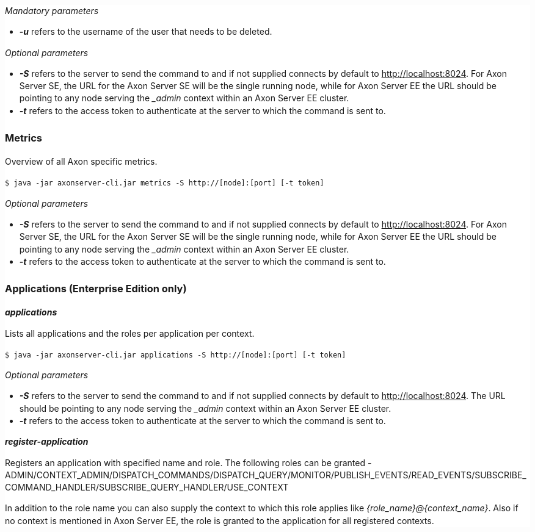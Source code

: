 _Mandatory parameters_

* _**-u**_ refers to the username of the user that needs to be deleted.

_Optional parameters_

* _**-S**_ refers to the server to send the command to and if not supplied connects by default to [http://localhost:8024](http://localhost:8024). For Axon Server SE, the URL for the Axon Server SE will be the single running node, while for Axon Server EE the URL should be pointing to any node serving the _\_admin_ context within an Axon Server EE cluster.
* _**-t**_  refers to the access token to authenticate at the server to which the command is sent to.

### Metrics <a id="metrics"></a>

Overview of all Axon specific metrics.‌

```text
$ java -jar axonserver-cli.jar metrics -S http://[node]:[port] [-t token]
```

_Optional parameters_

* _**-S**_ refers to the server to send the command to and if not supplied connects by default to [http://localhost:8024](http://localhost:8024). For Axon Server SE, the URL for the Axon Server SE will be the single running node, while for Axon Server EE the URL should be pointing to any node serving the _\_admin_ context within an Axon Server EE cluster.
* _**-t**_  refers to the access token to authenticate at the server to which the command is sent to.

### Applications \(Enterprise Edition only\) <a id="application-enterprise-edition-only"></a>

_**applications**_**‌**

Lists all applications and the roles per application per context.‌

```text
$ java -jar axonserver-cli.jar applications -S http://[node]:[port] [-t token]
```

_Optional parameters_

* _**-S**_ refers to the server to send the command to and if not supplied connects by default to [http://localhost:8024](http://localhost:8024). The URL should be pointing to any node serving the _\_admin_ context within an Axon Server EE cluster.
* _**-t**_  refers to the access token to authenticate at the server to which the command is sent to.

_**register-application**_**‌**

Registers an application with specified name and role. The following roles can be granted - ADMIN/CONTEXT\_ADMIN/DISPATCH\_COMMANDS/DISPATCH\_QUERY/MONITOR/PUBLISH\_EVENTS/READ\_EVENTS/SUBSCRIBE\_COMMAND\_HANDLER/SUBSCRIBE\_QUERY\_HANDLER/USE\_CONTEXT

In addition to the role name you can also supply the context to which this role applies like _{role\_name}@{context\_name}_. Also if no context is mentioned in Axon Server EE, the role is granted to the application for all registered contexts.
